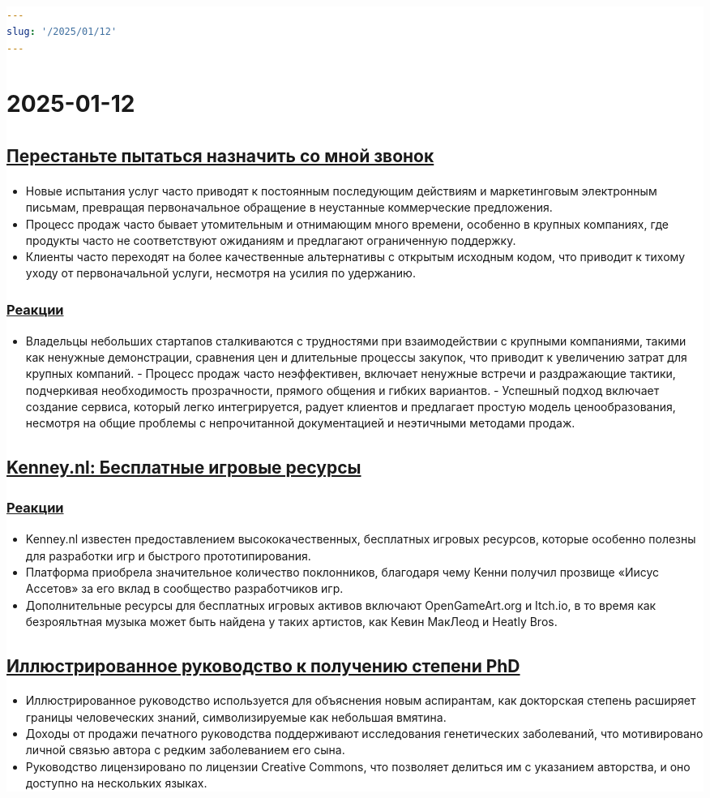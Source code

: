 ```yaml
---
slug: '/2025/01/12'
---
```


# 2025-01-12

## [Перестаньте пытаться назначить со мной звонок](https://matduggan.com/stop-trying-to-schedule-a-call-with-me/)

- Новые испытания услуг часто приводят к постоянным последующим действиям и маркетинговым электронным письмам, превращая первоначальное обращение в неустанные коммерческие предложения.
- Процесс продаж часто бывает утомительным и отнимающим много времени, особенно в крупных компаниях, где продукты часто не соответствуют ожиданиям и предлагают ограниченную поддержку.
- Клиенты часто переходят на более качественные альтернативы с открытым исходным кодом, что приводит к тихому уходу от первоначальной услуги, несмотря на усилия по удержанию.

### [Реакции](https://news.ycombinator.com/item?id=42669754)

- Владельцы небольших стартапов сталкиваются с трудностями при взаимодействии с крупными компаниями, такими как ненужные демонстрации, сравнения цен и длительные процессы закупок, что приводит к увеличению затрат для крупных компаний. - Процесс продаж часто неэффективен, включает ненужные встречи и раздражающие тактики, подчеркивая необходимость прозрачности, прямого общения и гибких вариантов. - Успешный подход включает создание сервиса, который легко интегрируется, радует клиентов и предлагает простую модель ценообразования, несмотря на общие проблемы с непрочитанной документацией и неэтичными методами продаж.

## [Kenney.nl: Бесплатные игровые ресурсы](https://www.kenney.nl/)

### [Реакции](https://news.ycombinator.com/item?id=42671472)

- Kenney.nl известен предоставлением высококачественных, бесплатных игровых ресурсов, которые особенно полезны для разработки игр и быстрого прототипирования.
- Платформа приобрела значительное количество поклонников, благодаря чему Кенни получил прозвище «Иисус Ассетов» за его вклад в сообщество разработчиков игр.
- Дополнительные ресурсы для бесплатных игровых активов включают OpenGameArt.org и Itch.io, в то время как безрояльтная музыка может быть найдена у таких артистов, как Кевин МакЛеод и Heatly Bros.

## [Иллюстрированное руководство к получению степени PhD](https://matt.might.net/articles/phd-school-in-pictures/?_nospa=true)

- Иллюстрированное руководство используется для объяснения новым аспирантам, как докторская степень расширяет границы человеческих знаний, символизируемые как небольшая вмятина.
- Доходы от продажи печатного руководства поддерживают исследования генетических заболеваний, что мотивировано личной связью автора с редким заболеванием его сына.
- Руководство лицензировано по лицензии Creative Commons, что позволяет делиться им с указанием авторства, и оно доступно на нескольких языках.
